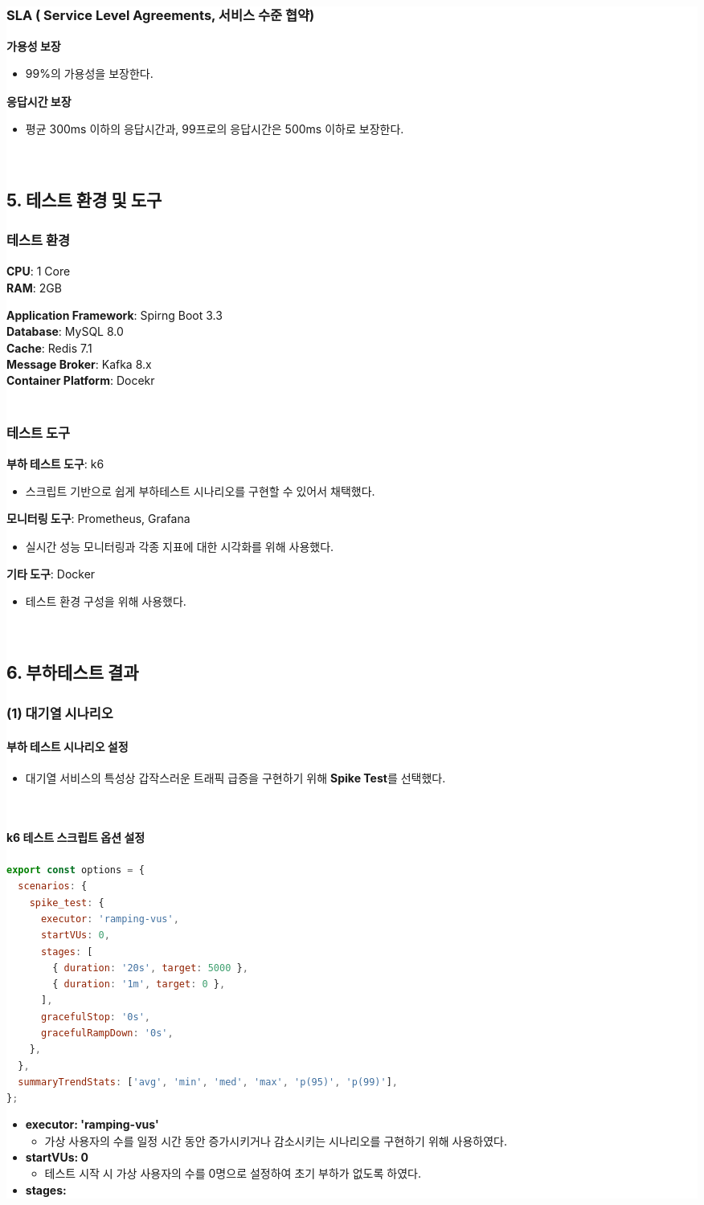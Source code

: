### SLA ( Service Level Agreements, 서비스 수준 협약)
**가용성 보장**
- 99%의 가용성을 보장한다.

**응답시간 보장**
- 평균 300ms 이하의 응답시간과, 99프로의 응답시간은 500ms 이하로 보장한다.
<br/>

## 5. 테스트 환경 및 도구
### 테스트 환경
**CPU**: 1 Core <br/>
**RAM**: 2GB
<br/>

**Application Framework**: Spirng Boot 3.3<br/>
**Database**: MySQL 8.0<br/>
**Cache**: Redis 7.1<br/>
**Message Broker**: Kafka 8.x<br/>
**Container Platform**: Docekr<br/>
<br/>

### 테스트 도구
**부하 테스트 도구**: k6
- 스크립트 기반으로 쉽게 부하테스트 시나리오를 구현할 수 있어서 채택했다.

**모니터링 도구**: Prometheus, Grafana
- 실시간 성능 모니터링과 각종 지표에 대한 시각화를 위해 사용했다.

**기타 도구**: Docker
- 테스트 환경 구성을 위해 사용했다.

<br/>

## 6. 부하테스트 결과
### (1) 대기열 시나리오
#### 부하 테스트 시나리오 설정
- 대기열 서비스의 특성상 갑작스러운 트래픽 급증을 구현하기 위해 **Spike Test**를 선택했다.
<br/>

#### k6 테스트 스크립트 옵션 설정
```js
export const options = {
  scenarios: {
    spike_test: {
      executor: 'ramping-vus',
      startVUs: 0,
      stages: [
        { duration: '20s', target: 5000 },
        { duration: '1m', target: 0 },
      ],
      gracefulStop: '0s',
      gracefulRampDown: '0s',
    },
  },
  summaryTrendStats: ['avg', 'min', 'med', 'max', 'p(95)', 'p(99)'],
};
```
- **executor: 'ramping-vus'**
  - 가상 사용자의 수를 일정 시간 동안 증가시키거나 감소시키는 시나리오를 구현하기 위해 사용하였다.
- **startVUs: 0**
  - 테스트 시작 시 가상 사용자의 수를 0명으로 설정하여 초기 부하가 없도록 하였다.
- **stages:**